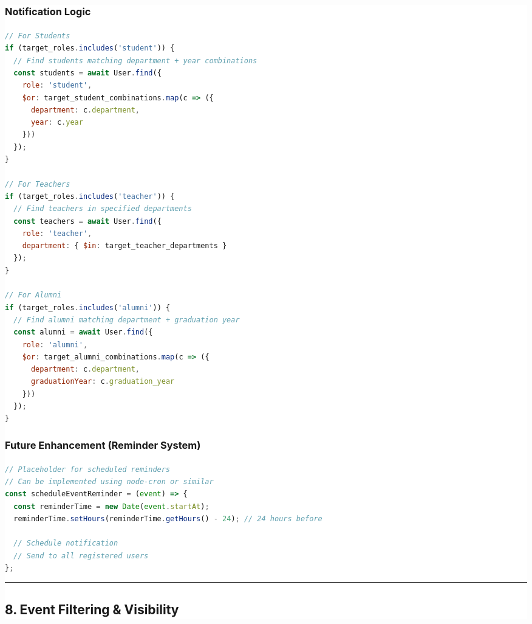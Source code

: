 ### Notification Logic
```javascript
// For Students
if (target_roles.includes('student')) {
  // Find students matching department + year combinations
  const students = await User.find({
    role: 'student',
    $or: target_student_combinations.map(c => ({
      department: c.department,
      year: c.year
    }))
  });
}

// For Teachers
if (target_roles.includes('teacher')) {
  // Find teachers in specified departments
  const teachers = await User.find({
    role: 'teacher',
    department: { $in: target_teacher_departments }
  });
}

// For Alumni
if (target_roles.includes('alumni')) {
  // Find alumni matching department + graduation year
  const alumni = await User.find({
    role: 'alumni',
    $or: target_alumni_combinations.map(c => ({
      department: c.department,
      graduationYear: c.graduation_year
    }))
  });
}
```

### Future Enhancement (Reminder System)
```javascript
// Placeholder for scheduled reminders
// Can be implemented using node-cron or similar
const scheduleEventReminder = (event) => {
  const reminderTime = new Date(event.startAt);
  reminderTime.setHours(reminderTime.getHours() - 24); // 24 hours before
  
  // Schedule notification
  // Send to all registered users
};
```

---

## 8. Event Filtering & Visibility
